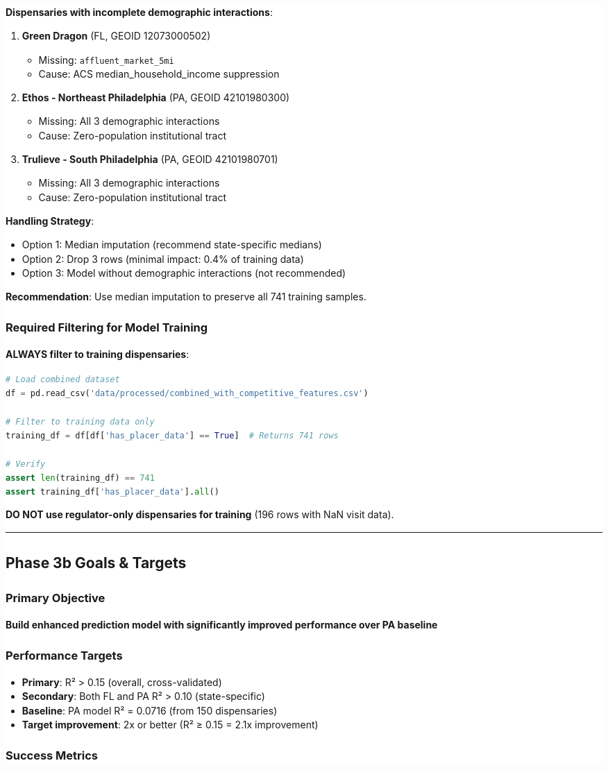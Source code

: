 **Dispensaries with incomplete demographic interactions**:

1. **Green Dragon** (FL, GEOID 12073000502)
   - Missing: `affluent_market_5mi`
   - Cause: ACS median_household_income suppression

2. **Ethos - Northeast Philadelphia** (PA, GEOID 42101980300)
   - Missing: All 3 demographic interactions
   - Cause: Zero-population institutional tract

3. **Trulieve - South Philadelphia** (PA, GEOID 42101980701)
   - Missing: All 3 demographic interactions
   - Cause: Zero-population institutional tract

**Handling Strategy**:
- Option 1: Median imputation (recommend state-specific medians)
- Option 2: Drop 3 rows (minimal impact: 0.4% of training data)
- Option 3: Model without demographic interactions (not recommended)

**Recommendation**: Use median imputation to preserve all 741 training samples.

### Required Filtering for Model Training

**ALWAYS filter to training dispensaries**:
```python
# Load combined dataset
df = pd.read_csv('data/processed/combined_with_competitive_features.csv')

# Filter to training data only
training_df = df[df['has_placer_data'] == True]  # Returns 741 rows

# Verify
assert len(training_df) == 741
assert training_df['has_placer_data'].all()
```

**DO NOT use regulator-only dispensaries for training** (196 rows with NaN visit data).

---

## Phase 3b Goals & Targets

### Primary Objective

**Build enhanced prediction model with significantly improved performance over PA baseline**

### Performance Targets

- **Primary**: R² > 0.15 (overall, cross-validated)
- **Secondary**: Both FL and PA R² > 0.10 (state-specific)
- **Baseline**: PA model R² = 0.0716 (from 150 dispensaries)
- **Target improvement**: 2x or better (R² ≥ 0.15 = 2.1x improvement)

### Success Metrics
